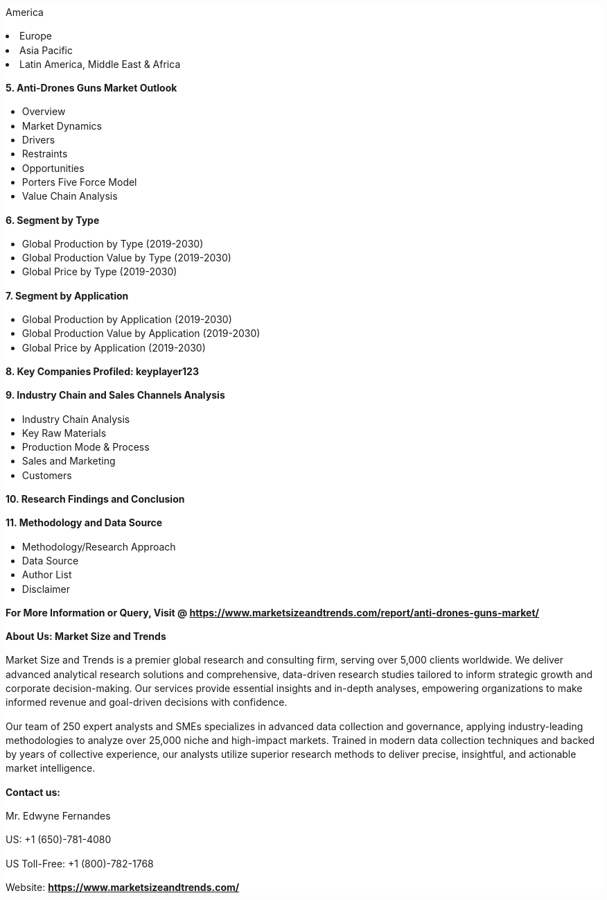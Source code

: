 America</li><li>Europe</li><li>Asia Pacific</li><li>Latin America, Middle East &amp; Africa</li></ul><p><strong>5. Anti-Drones Guns Market Outlook</strong></p><ul><li>Overview</li><li>Market Dynamics</li><li>Drivers</li><li>Restraints</li><li>Opportunities</li><li>Porters Five Force Model</li><li>Value Chain Analysis&nbsp;</li></ul><p><strong>6. Segment by Type</strong></p><ul><li>Global Production by Type (2019-2030)</li><li>Global Production Value by Type (2019-2030)</li><li>Global Price by Type (2019-2030)</li></ul><p><strong>7. Segment by Application</strong></p><ul><li>Global Production by Application (2019-2030)</li><li>Global Production Value by Application (2019-2030)</li><li>Global Price by Application (2019-2030)</li></ul><p><strong>8. Key Companies Profiled: keyplayer123</strong></p><p><strong>9. Industry Chain and Sales Channels Analysis</strong></p><ul><li>Industry Chain Analysis</li><li>Key Raw Materials</li><li>Production Mode &amp; Process</li><li>Sales and Marketing</li><li>Customers</li></ul><p><strong>10. Research Findings and Conclusion</strong></p><p><strong>11. Methodology and Data Source</strong></p><ul><li>Methodology/Research Approach</li><li>Data Source</li><li>Author List</li><li>Disclaimer</li></ul></p><p><strong>For More Information or Query, Visit @ <a href="https://www.marketsizeandtrends.com/report/anti-drones-guns-market/">https://www.marketsizeandtrends.com/report/anti-drones-guns-market/</a></strong></p><p><strong>About Us: Market Size and Trends</strong></p><p>Market Size and Trends is a premier global research and consulting firm, serving over 5,000 clients worldwide. We deliver advanced analytical research solutions and comprehensive, data-driven research studies tailored to inform strategic growth and corporate decision-making. Our services provide essential insights and in-depth analyses, empowering organizations to make informed revenue and goal-driven decisions with confidence.</p><p>Our team of 250 expert analysts and SMEs specializes in advanced data collection and governance, applying industry-leading methodologies to analyze over 25,000 niche and high-impact markets. Trained in modern data collection techniques and backed by years of collective experience, our analysts utilize superior research methods to deliver precise, insightful, and actionable market intelligence.</p><p><strong>Contact us:</strong></p><p>Mr. Edwyne Fernandes</p><p>US: +1 (650)-781-4080</p><p>US Toll-Free: +1 (800)-782-1768</p><p>Website: <strong><a href="https://www.marketsizeandtrends.com/">https://www.marketsizeandtrends.com/</a></strong></p>
